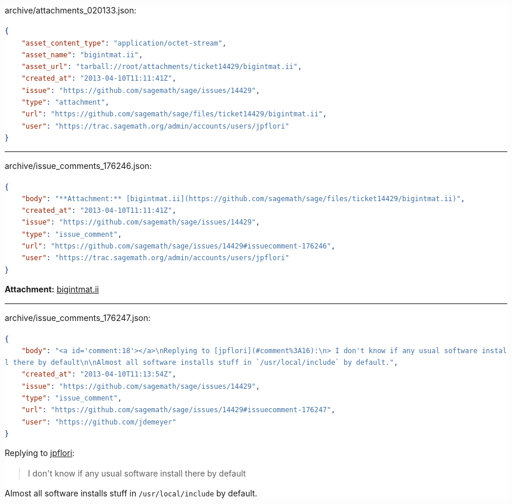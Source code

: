 archive/attachments_020133.json:
```json
{
    "asset_content_type": "application/octet-stream",
    "asset_name": "bigintmat.ii",
    "asset_url": "tarball://root/attachments/ticket14429/bigintmat.ii",
    "created_at": "2013-04-10T11:11:41Z",
    "issue": "https://github.com/sagemath/sage/issues/14429",
    "type": "attachment",
    "url": "https://github.com/sagemath/sage/files/ticket14429/bigintmat.ii",
    "user": "https://trac.sagemath.org/admin/accounts/users/jpflori"
}
```



---

archive/issue_comments_176246.json:
```json
{
    "body": "**Attachment:** [bigintmat.ii](https://github.com/sagemath/sage/files/ticket14429/bigintmat.ii)",
    "created_at": "2013-04-10T11:11:41Z",
    "issue": "https://github.com/sagemath/sage/issues/14429",
    "type": "issue_comment",
    "url": "https://github.com/sagemath/sage/issues/14429#issuecomment-176246",
    "user": "https://trac.sagemath.org/admin/accounts/users/jpflori"
}
```

**Attachment:** [bigintmat.ii](https://github.com/sagemath/sage/files/ticket14429/bigintmat.ii)



---

archive/issue_comments_176247.json:
```json
{
    "body": "<a id='comment:18'></a>\nReplying to [jpflori](#comment%3A16):\n> I don't know if any usual software install there by default\n\nAlmost all software installs stuff in `/usr/local/include` by default.",
    "created_at": "2013-04-10T11:13:54Z",
    "issue": "https://github.com/sagemath/sage/issues/14429",
    "type": "issue_comment",
    "url": "https://github.com/sagemath/sage/issues/14429#issuecomment-176247",
    "user": "https://github.com/jdemeyer"
}
```

<a id='comment:18'></a>
Replying to [jpflori](#comment%3A16):
> I don't know if any usual software install there by default

Almost all software installs stuff in `/usr/local/include` by default.
